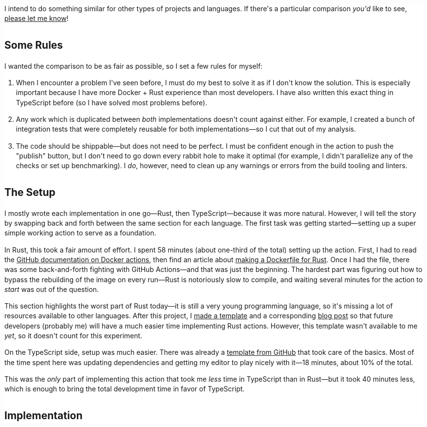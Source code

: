 I intend to do something similar for other types of projects and languages. If there's a particular comparison _you'd_ like to see, [please let me know](https://github.com/dbanty/dylananthony.com/discussions/205)!

## Some Rules

I wanted the comparison to be as fair as possible, so I set a few rules for myself:

1. When I encounter a problem I've seen before, I must do my best to solve it as if I don't know the solution. This is especially important because I have more Docker + Rust experience than most developers. I have also written this exact thing in TypeScript before (so I have solved most problems before).

2. Any work which is duplicated between _both_ implementations doesn't count against either. For example, I created a bunch of integration tests that were completely reusable for both implementations—so I cut that out of my analysis.

3. The code should be shippable—but does not need to be perfect. I must be confident enough in the action to push the "publish" button, but I don't need to go down every rabbit hole to make it optimal (for example, I didn't parallelize any of the checks or set up benchmarking). I _do_, however, need to clean up any warnings or errors from the build tooling and linters.

## The Setup

I mostly wrote each implementation in one go—Rust, then TypeScript—because it was more natural. However, I will tell the story by swapping back and forth between the same section for each language. The first task was getting started—setting up a super simple working action to serve as a foundation.

In Rust, this took a fair amount of effort. I spent 58 minutes (about one-third of the total) setting up the action. First, I had to read the [GitHub documentation on Docker actions](https://docs.github.com/en/actions/creating-actions/creating-a-docker-container-action), then find an article about [making a Dockerfile for Rust](https://dev.to/rogertorres/first-steps-with-docker-rust-30oi). Once I had the file, there was some back-and-forth fighting with GitHub Actions—and that was just the beginning. The hardest part was figuring out how to bypass the rebuilding of the image on every run—Rust is notoriously slow to compile, and waiting several minutes for the action to _start_ was out of the question.

This section highlights the worst part of Rust today—it is still a very young programming language, so it's missing a lot of resources available to other languages. After this project, I [made a template](https://github.com/dbanty/rust-github-action-template) and a corresponding [blog post](https://dylananthony.com/blog/how-to-write-a-github-action-in-rust/) so that future developers (probably me) will have a much easier time implementing Rust actions. However, this template wasn't available to me _yet_, so it doesn't count for this experiment.

On the TypeScript side, setup was much easier. There was already a [template from GitHub](https://github.com/actions/typescript-action) that took care of the basics. Most of the time spent here was updating dependencies and getting my editor to play nicely with it—18 minutes, about 10% of the total.

This was the _only_ part of implementing this action that took me _less_ time in TypeScript than in Rust—but it took 40 minutes less, which is enough to bring the total development time in favor of TypeScript.

## Implementation
